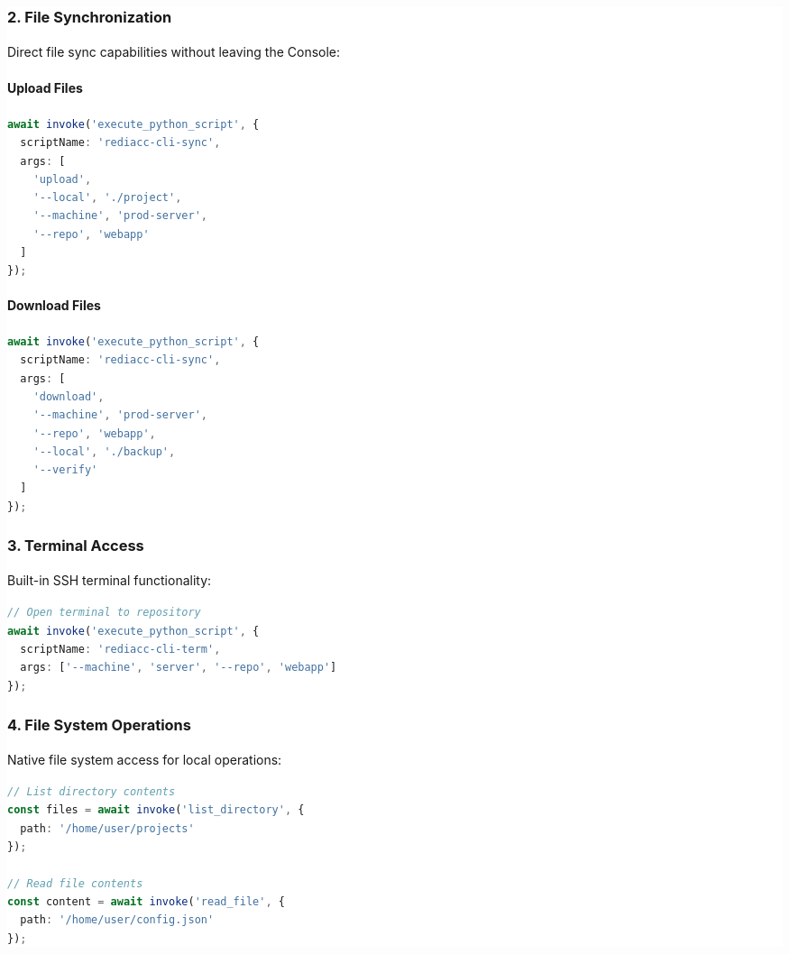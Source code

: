 ### 2. File Synchronization

Direct file sync capabilities without leaving the Console:

#### Upload Files
```typescript
await invoke('execute_python_script', {
  scriptName: 'rediacc-cli-sync',
  args: [
    'upload',
    '--local', './project',
    '--machine', 'prod-server',
    '--repo', 'webapp'
  ]
});
```

#### Download Files
```typescript
await invoke('execute_python_script', {
  scriptName: 'rediacc-cli-sync',
  args: [
    'download',
    '--machine', 'prod-server',
    '--repo', 'webapp',
    '--local', './backup',
    '--verify'
  ]
});
```

### 3. Terminal Access

Built-in SSH terminal functionality:

```typescript
// Open terminal to repository
await invoke('execute_python_script', {
  scriptName: 'rediacc-cli-term',
  args: ['--machine', 'server', '--repo', 'webapp']
});
```

### 4. File System Operations

Native file system access for local operations:

```typescript
// List directory contents
const files = await invoke('list_directory', {
  path: '/home/user/projects'
});

// Read file contents
const content = await invoke('read_file', {
  path: '/home/user/config.json'
});
```
